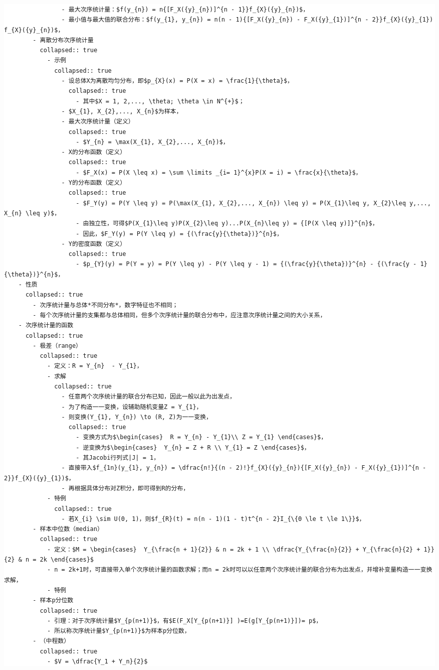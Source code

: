					- 最大次序统计量：$f(y_{n}) = n{[F_X({y}_{n})]^{n - 1}}f_{X}({y}_{n})$，
					- 最小值与最大值的联合分布：$f(y_{1}, y_{n}) = n(n - 1){[F_X({y}_{n}) - F_X({y}_{1})]^{n - 2}}f_{X}({y}_{1})f_{X}({y}_{n})$，
			- 离散分布次序统计量
			  collapsed:: true
				- 示例
				  collapsed:: true
					- 设总体X为离散均匀分布，即$p_{X}(x) = P(X = x) = \frac{1}{\theta}$，
					  collapsed:: true
						- 其中$X = 1, 2,..., \theta; \theta \in N^{+}$；
					- $X_{1}, X_{2},..., X_{n}$为样本，
					- 最大次序统计量（定义）
					  collapsed:: true
						- $Y_{n} = \max(X_{1}, X_{2},..., X_{n})$，
					- X的分布函数（定义）
					  collapsed:: true
						- $F_X(x) = P(X \leq x) = \sum \limits _{i= 1}^{x}P(X = i) = \frac{x}{\theta}$，
					- Y的分布函数（定义）
					  collapsed:: true
						- $F_Y(y) = P(Y \leq y) = P(\max(X_{1}, X_{2},..., X_{n}) \leq y) = P(X_{1}\leq y, X_{2}\leq y,..., X_{n} \leq y)$，
						- 由独立性，可得$P(X_{1}\leq y)P(X_{2}\leq y)...P(X_{n}\leq y) = {[P(X \leq y)]}^{n}$，
						- 因此，$F_Y(y) = P(Y \leq y) = {(\frac{y}{\theta})}^{n}$，
					- Y的密度函数（定义）
					  collapsed:: true
						- $p_{Y}(y) = P(Y = y) = P(Y \leq y) - P(Y \leq y - 1) = {(\frac{y}{\theta})}^{n} - {(\frac{y - 1}{\theta})}^{n}$，
		- 性质
		  collapsed:: true
			- 次序统计量与总体*不同分布*，数字特征也不相同；
			- 每个次序统计量的支集都与总体相同，但多个次序统计量的联合分布中，应注意次序统计量之间的大小关系，
		- 次序统计量的函数
		  collapsed:: true
			- 极差（range）
			  collapsed:: true
				- 定义：R = Y_{n}  - Y_{1}，
				- 求解
				  collapsed:: true
					- 任意两个次序统计量的联合分布已知，因此一般以此为出发点，
					- 为了构造一一变换，设辅助随机变量Z = Y_{1}，
					- 则变换(Y_{1}, Y_{n}) \to (R, Z)为一一变换，
					  collapsed:: true
						- 变换方式为$\begin{cases}  R = Y_{n} - Y_{1}\\ Z = Y_{1} \end{cases}$，
						- 逆变换为$\begin{cases}  Y_{n} = Z + R \\ Y_{1} = Z \end{cases}$，
						- 其Jacobi行列式|J| = 1，
					- 直接带入$f_{1n}(y_{1}, y_{n}) = \dfrac{n!}{(n - 2)!}f_{X}({y}_{n}){[F_X({y}_{n}) - F_X({y}_{1})]^{n - 2}}f_{X}({y}_{1})$，
					- 再根据具体分布对Z积分，即可得到R的分布，
				- 特例
				  collapsed:: true
					- 若X_{i} \sim U(0, 1)，则$f_{R}(t) = n(n - 1)(1 - t)t^{n - 2}I_{\{0 \le t \le 1\}}$，
			- 样本中位数（median）
			  collapsed:: true
				- 定义：$M = \begin{cases}  Y_{\frac{n + 1}{2}} & n = 2k + 1 \\ \dfrac{Y_{\frac{n}{2}} + Y_{\frac{n}{2} + 1}}{2} & n = 2k \end{cases}$
				- n = 2k+1时，可直接带入单个次序统计量的函数求解；而n = 2k时可以以任意两个次序统计量的联合分布为出发点，并增补变量构造一一变换求解，
				- 特例
			- 样本p分位数
			  collapsed:: true
				- 引理：对于次序统计量$Y_{p(n+1)}$，有$E(F_X[Y_{p(n+1)}] )=E(g[Y_{p(n+1)}])= p$，
				- 所以称次序统计量$Y_{p(n+1)}$为样本p分位数，
			- （中程数）
			  collapsed:: true
				- $V = \dfrac{Y_1 + Y_n}{2}$